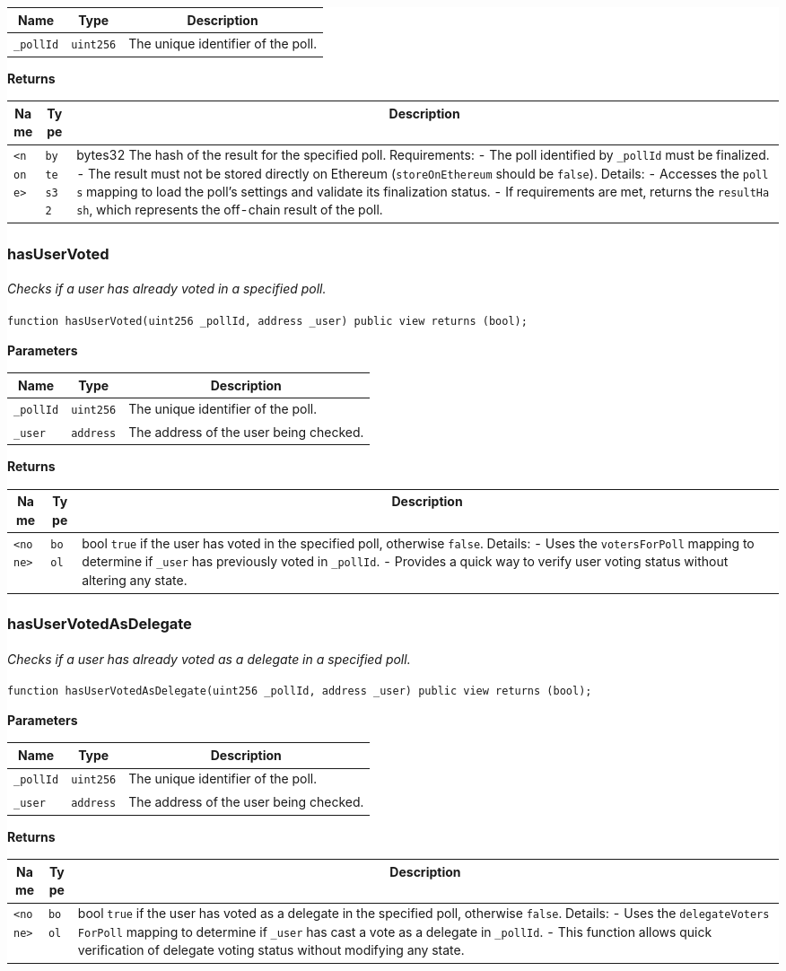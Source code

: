 |Name|Type|Description|
|----|----|-----------|
|`_pollId`|`uint256`|The unique identifier of the poll.|

**Returns**

|Name|Type|Description|
|----|----|-----------|
|`<none>`|`bytes32`|bytes32 The hash of the result for the specified poll. Requirements: - The poll identified by `_pollId` must be finalized. - The result must not be stored directly on Ethereum (`storeOnEthereum` should be `false`). Details: - Accesses the `polls` mapping to load the poll’s settings and validate its finalization status. - If requirements are met, returns the `resultHash`, which represents the off-chain result of the poll.|


### hasUserVoted

*Checks if a user has already voted in a specified poll.*


```solidity
function hasUserVoted(uint256 _pollId, address _user) public view returns (bool);
```
**Parameters**

|Name|Type|Description|
|----|----|-----------|
|`_pollId`|`uint256`|The unique identifier of the poll.|
|`_user`|`address`|The address of the user being checked.|

**Returns**

|Name|Type|Description|
|----|----|-----------|
|`<none>`|`bool`|bool `true` if the user has voted in the specified poll, otherwise `false`. Details: - Uses the `votersForPoll` mapping to determine if `_user` has previously voted in `_pollId`. - Provides a quick way to verify user voting status without altering any state.|


### hasUserVotedAsDelegate

*Checks if a user has already voted as a delegate in a specified poll.*


```solidity
function hasUserVotedAsDelegate(uint256 _pollId, address _user) public view returns (bool);
```
**Parameters**

|Name|Type|Description|
|----|----|-----------|
|`_pollId`|`uint256`|The unique identifier of the poll.|
|`_user`|`address`|The address of the user being checked.|

**Returns**

|Name|Type|Description|
|----|----|-----------|
|`<none>`|`bool`|bool `true` if the user has voted as a delegate in the specified poll, otherwise `false`. Details: - Uses the `delegateVotersForPoll` mapping to determine if `_user` has cast a vote as a delegate in `_pollId`. - This function allows quick verification of delegate voting status without modifying any state.|
